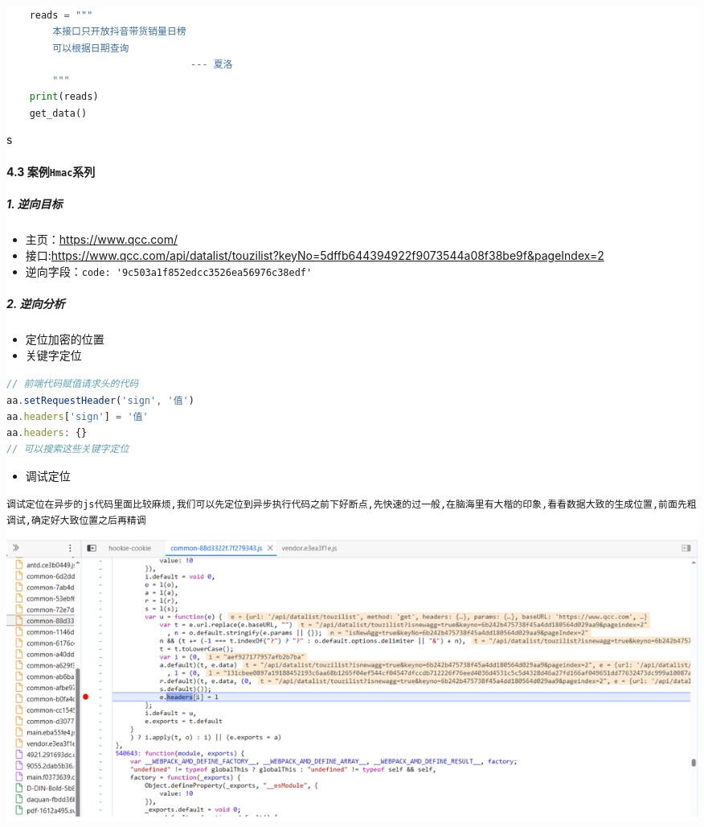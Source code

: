 ```python
    reads = """
        本接口只开放抖音带货销量日榜
        可以根据日期查询
                                --- 夏洛
        """
    print(reads)
    get_data()
```

s

#### 4.3 案例`Hmac`系列

##### 1. **逆向目标**

+ 主页：https://www.qcc.com/
+ 接口:https://www.qcc.com/api/datalist/touzilist?keyNo=5dffb644394922f9073544a08f38be9f&pageIndex=2
+ 逆向字段：`code: '9c503a1f852edcc3526ea56976c38edf'`

##### 2. **逆向分析**

- 定位加密的位置
- 关键字定位

```JavaScript
// 前端代码赋值请求头的代码
aa.setRequestHeader('sign', '值')
aa.headers['sign'] = '值'
aa.headers: {}
// 可以搜索这些关键字定位
```

- 调试定位

```
调试定位在异步的js代码里面比较麻烦,我们可以先定位到异步执行代码之前下好断点,先快速的过一般,在脑海里有大楷的印象,看看数据大致的生成位置,前面先粗调试,确定好大致位置之后再精调
```

![](./images/072.png)

